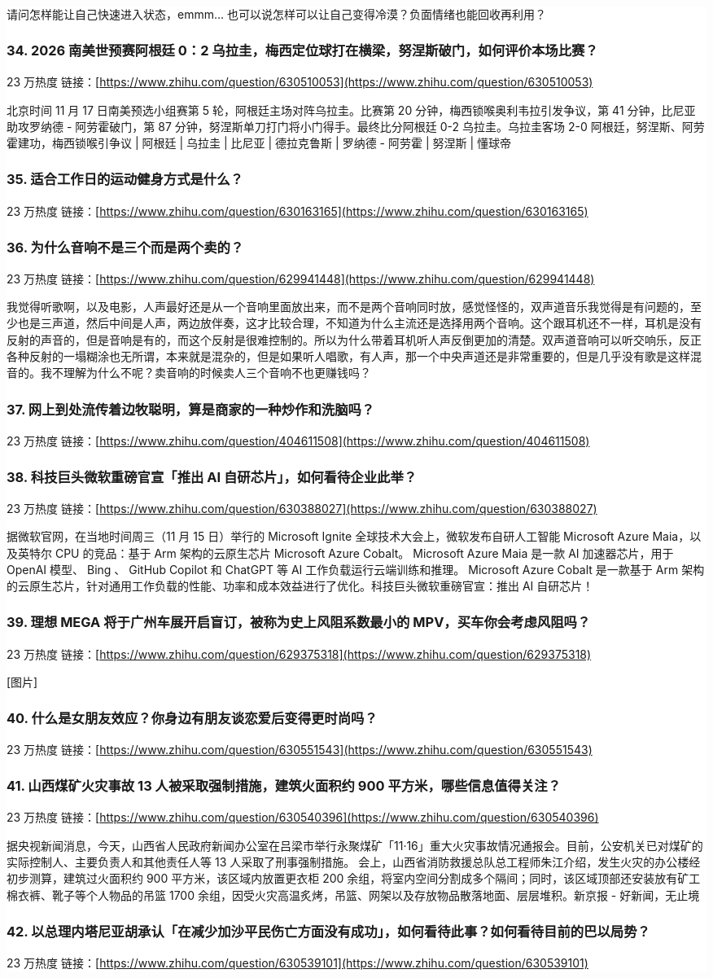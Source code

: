 请问怎样能让自己快速进入状态，emmm... 也可以说怎样可以让自己变得冷漠？负面情绪也能回收再利用？

### 34. 2026 南美世预赛阿根廷 0：2 乌拉圭，梅西定位球打在横梁，努涅斯破门，如何评价本场比赛？
23 万热度 链接：[https://www.zhihu.com/question/630510053](https://www.zhihu.com/question/630510053)

北京时间 11 月 17 日南美预选小组赛第 5 轮，阿根廷主场对阵乌拉圭。比赛第 20 分钟，梅西锁喉奥利韦拉引发争议，第 41 分钟，比尼亚助攻罗纳德 - 阿劳霍破门，第 87 分钟，努涅斯单刀打门将小门得手。最终比分阿根廷 0-2 乌拉圭。乌拉圭客场 2-0 阿根廷，努涅斯、阿劳霍建功，梅西锁喉引争议 | 阿根廷 | 乌拉圭 | 比尼亚 | 德拉克鲁斯 | 罗纳德 - 阿劳霍 | 努涅斯 | 懂球帝

### 35. 适合工作日的运动健身方式是什么？
23 万热度 链接：[https://www.zhihu.com/question/630163165](https://www.zhihu.com/question/630163165)



### 36. 为什么音响不是三个而是两个卖的？
23 万热度 链接：[https://www.zhihu.com/question/629941448](https://www.zhihu.com/question/629941448)

我觉得听歌啊，以及电影，人声最好还是从一个音响里面放出来，而不是两个音响同时放，感觉怪怪的，双声道音乐我觉得是有问题的，至少也是三声道，然后中间是人声，两边放伴奏，这才比较合理，不知道为什么主流还是选择用两个音响。这个跟耳机还不一样，耳机是没有反射的声音的，但是音响是有的，而这个反射是很难控制的。所以为什么带着耳机听人声反倒更加的清楚。双声道音响可以听交响乐，反正各种反射的一塌糊涂也无所谓，本来就是混杂的，但是如果听人唱歌，有人声，那一个中央声道还是非常重要的，但是几乎没有歌是这样混音的。我不理解为什么不呢？卖音响的时候卖人三个音响不也更赚钱吗？

### 37. 网上到处流传着边牧聪明，算是商家的一种炒作和洗脑吗？
23 万热度 链接：[https://www.zhihu.com/question/404611508](https://www.zhihu.com/question/404611508)



### 38. 科技巨头微软重磅官宣「推出 AI 自研芯片」，如何看待企业此举？
23 万热度 链接：[https://www.zhihu.com/question/630388027](https://www.zhihu.com/question/630388027)

据微软官网，在当地时间周三（11 月 15 日）举行的 Microsoft Ignite 全球技术大会上，微软发布自研人工智能 Microsoft Azure Maia，以及英特尔 CPU 的竞品：基于 Arm 架构的云原生芯片 Microsoft Azure Cobalt。 Microsoft Azure Maia 是一款 AI 加速器芯片，用于 OpenAI 模型、 Bing 、 GitHub Copilot 和 ChatGPT 等 AI 工作负载运行云端训练和推理。 Microsoft Azure Cobalt 是一款基于 Arm 架构的云原生芯片，针对通用工作负载的性能、功率和成本效益进行了优化。科技巨头微软重磅官宣：推出 AI 自研芯片！

### 39. 理想 MEGA 将于广州车展开启盲订，被称为史上风阻系数最小的 MPV，买车你会考虑风阻吗？
23 万热度 链接：[https://www.zhihu.com/question/629375318](https://www.zhihu.com/question/629375318)

[图片]

### 40. 什么是女朋友效应？你身边有朋友谈恋爱后变得更时尚吗？
23 万热度 链接：[https://www.zhihu.com/question/630551543](https://www.zhihu.com/question/630551543)



### 41. 山西煤矿火灾事故 13 人被采取强制措施，建筑火面积约 900 平方米，哪些信息值得关注？
23 万热度 链接：[https://www.zhihu.com/question/630540396](https://www.zhihu.com/question/630540396)

据央视新闻消息，今天，山西省人民政府新闻办公室在吕梁市举行永聚煤矿「11·16」重大火灾事故情况通报会。目前，公安机关已对煤矿的实际控制人、主要负责人和其他责任人等 13 人采取了刑事强制措施。 会上，山西省消防救援总队总工程师朱江介绍，发生火灾的办公楼经初步测算，建筑过火面积约 900 平方米，该区域内放置更衣柜 200 余组，将室内空间分割成多个隔间；同时，该区域顶部还安装放有矿工棉衣裤、靴子等个人物品的吊篮 1700 余组，因受火灾高温炙烤，吊篮、网架以及存放物品散落地面、层层堆积。新京报 - 好新闻，无止境

### 42. 以总理内塔尼亚胡承认「在减少加沙平民伤亡方面没有成功」，如何看待此事？如何看待目前的巴以局势？
23 万热度 链接：[https://www.zhihu.com/question/630539101](https://www.zhihu.com/question/630539101)
